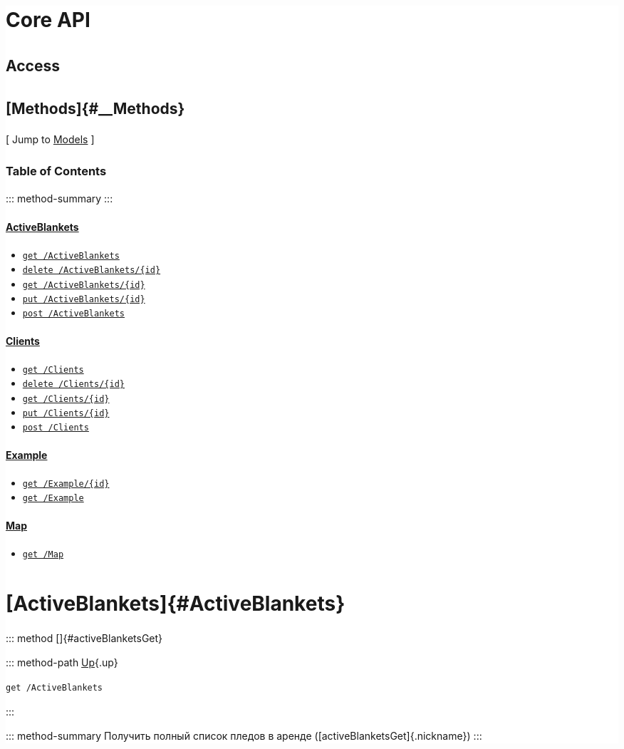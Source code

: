 # Core API

## Access

## [Methods]{#__Methods}

\[ Jump to [Models](#__Models) \]

### Table of Contents

::: method-summary
:::

#### [ActiveBlankets](#ActiveBlankets)

-   [`get /ActiveBlankets`](#activeBlanketsGet)
-   [`delete /ActiveBlankets/{id}`](#activeBlanketsIdDelete)
-   [`get /ActiveBlankets/{id}`](#activeBlanketsIdGet)
-   [`put /ActiveBlankets/{id}`](#activeBlanketsIdPut)
-   [`post /ActiveBlankets`](#activeBlanketsPost)

#### [Clients](#Clients)

-   [`get /Clients`](#clientsGet)
-   [`delete /Clients/{id}`](#clientsIdDelete)
-   [`get /Clients/{id}`](#clientsIdGet)
-   [`put /Clients/{id}`](#clientsIdPut)
-   [`post /Clients`](#clientsPost)

#### [Example](#Example)

-   [`get /Example/{id}`](#exampleIdGet)
-   [`get /Example`](#getWeatherForecast)

#### [Map](#Map)

-   [`get /Map`](#getAllVendingMachneInformation)

# [ActiveBlankets]{#ActiveBlankets}

::: method
[]{#activeBlanketsGet}

::: method-path
[Up](#__Methods){.up}

``` get
get /ActiveBlankets
```
:::

::: method-summary
Получить полный список пледов в аренде ([activeBlanketsGet]{.nickname})
:::
